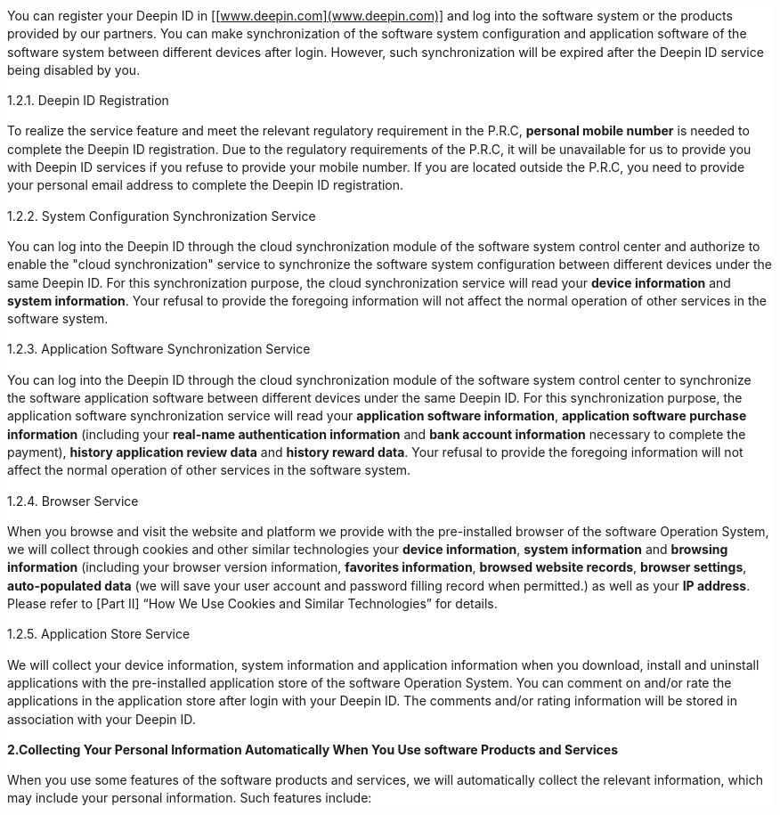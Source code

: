 You can register your Deepin ID in [[www.deepin.com](www.deepin.com)] and log into the software system or the products provided by our partners. You can make synchronization of the software system configuration and application software of the software system between different devices after login. However, such synchronization will be expired after the Deepin ID service being disabled by you.

1.2.1. Deepin ID Registration

To realize the service feature and meet the relevant regulatory requirement in the P.R.C, **personal mobile number** is needed to complete the Deepin ID registration. Due to the regulatory requirements of the P.R.C, it will be unavailable for us to provide you with Deepin ID services if you refuse to provide your mobile number. If you are located outside the P.R.C, you need to provide your personal email address to complete the Deepin ID registration.

1.2.2. System Configuration Synchronization Service

You can log into the Deepin ID through the cloud synchronization module of the software system control center and authorize to enable the "cloud synchronization" service to synchronize the software system configuration between different devices under the same Deepin ID. For this synchronization purpose, the cloud synchronization service will read your **device information** and **system information**. Your refusal to provide the foregoing information will not affect the normal operation of other services in the software system.

1.2.3. Application Software Synchronization Service

You can log into the Deepin ID through the cloud synchronization module of the software system control center to synchronize the software application software between different devices under the same Deepin ID. For this synchronization purpose, the application software synchronization service will read your **application software information**, **application software purchase information** (including your **real-name authentication information** and **bank account information** necessary to complete the payment), **history application review data** and **history reward data**. Your refusal to provide the foregoing information will not affect the normal operation of other services in the software system.

1.2.4. Browser Service

When you browse and visit the website and platform we provide with the pre-installed browser of the software Operation System, we will collect through cookies and other similar technologies your **device information**, **system information** and **browsing information** (including your browser version information, **favorites information**, **browsed website records**, **browser settings**, **auto-populated data** (we will save your user account and password filling record when permitted.) as well as your **IP address**. Please refer to [Part II] “How We Use Cookies and Similar Technologies” for details.

1.2.5. Application Store Service

We will collect your device information, system information and application information when you download, install and uninstall applications with the pre-installed application store of the software Operation System. You can comment on and/or rate the applications in the application store after login with your Deepin ID. The comments and/or rating information will be stored in association with your Deepin ID.

**2.Collecting Your Personal Information Automatically When You Use software Products and Services**

When you use some features of the software products and services, we will automatically collect the relevant information, which may include your personal information. Such features include:
